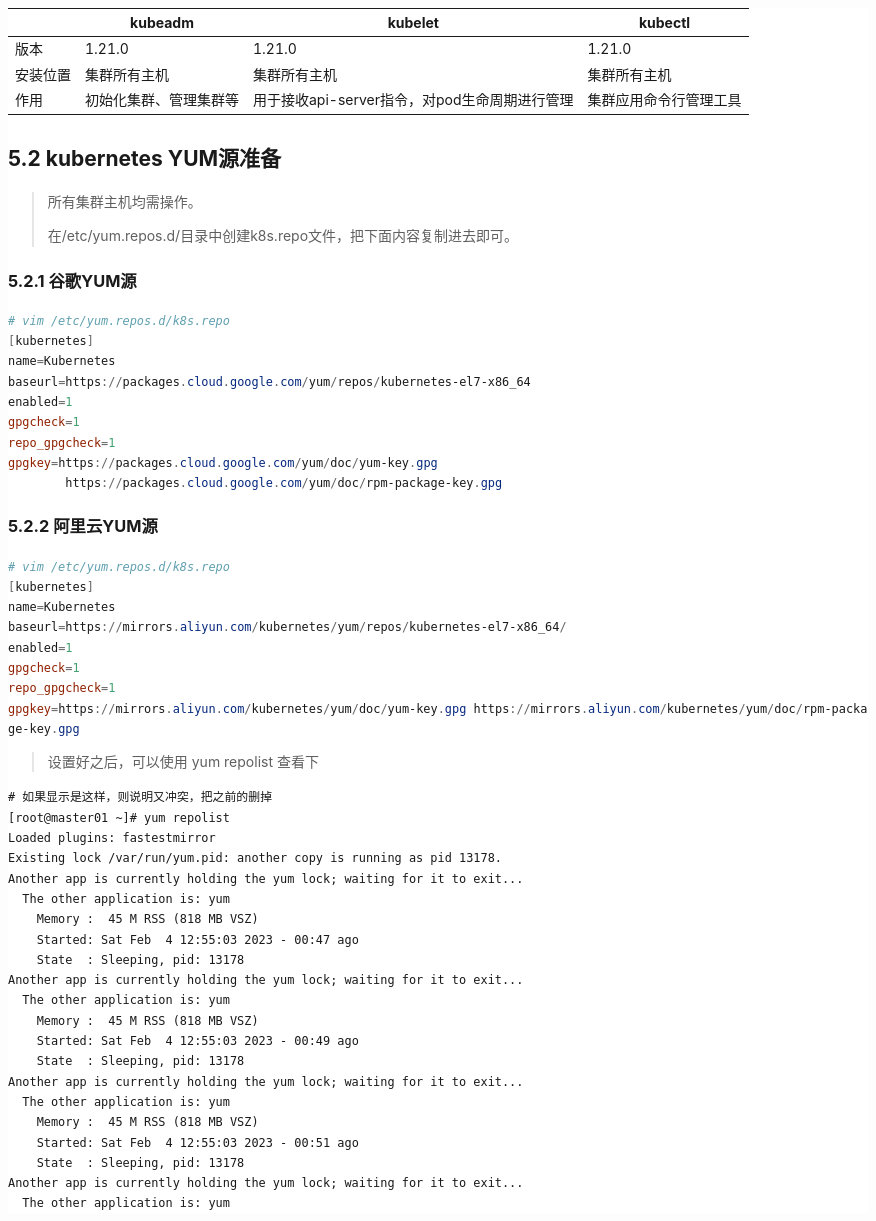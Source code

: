 |          | kubeadm                | kubelet                                       | kubectl                |
| -------- | ---------------------- | --------------------------------------------- | ---------------------- |
| 版本     | 1.21.0                 | 1.21.0                                        | 1.21.0                 |
| 安装位置 | 集群所有主机           | 集群所有主机                                  | 集群所有主机           |
| 作用     | 初始化集群、管理集群等 | 用于接收api-server指令，对pod生命周期进行管理 | 集群应用命令行管理工具 |

## 5.2 kubernetes YUM源准备

> 所有集群主机均需操作。
>
> 在/etc/yum.repos.d/目录中创建k8s.repo文件，把下面内容复制进去即可。

### 5.2.1 谷歌YUM源

~~~powershell
# vim /etc/yum.repos.d/k8s.repo
[kubernetes]
name=Kubernetes
baseurl=https://packages.cloud.google.com/yum/repos/kubernetes-el7-x86_64
enabled=1
gpgcheck=1
repo_gpgcheck=1
gpgkey=https://packages.cloud.google.com/yum/doc/yum-key.gpg
        https://packages.cloud.google.com/yum/doc/rpm-package-key.gpg
~~~

### 5.2.2 阿里云YUM源

~~~powershell
# vim /etc/yum.repos.d/k8s.repo
[kubernetes]
name=Kubernetes
baseurl=https://mirrors.aliyun.com/kubernetes/yum/repos/kubernetes-el7-x86_64/
enabled=1
gpgcheck=1
repo_gpgcheck=1
gpgkey=https://mirrors.aliyun.com/kubernetes/yum/doc/yum-key.gpg https://mirrors.aliyun.com/kubernetes/yum/doc/rpm-package-key.gpg
~~~

> 设置好之后，可以使用 yum repolist 查看下

```shell
# 如果显示是这样，则说明又冲突，把之前的删掉
[root@master01 ~]# yum repolist
Loaded plugins: fastestmirror
Existing lock /var/run/yum.pid: another copy is running as pid 13178.
Another app is currently holding the yum lock; waiting for it to exit...
  The other application is: yum
    Memory :  45 M RSS (818 MB VSZ)
    Started: Sat Feb  4 12:55:03 2023 - 00:47 ago
    State  : Sleeping, pid: 13178
Another app is currently holding the yum lock; waiting for it to exit...
  The other application is: yum
    Memory :  45 M RSS (818 MB VSZ)
    Started: Sat Feb  4 12:55:03 2023 - 00:49 ago
    State  : Sleeping, pid: 13178
Another app is currently holding the yum lock; waiting for it to exit...
  The other application is: yum
    Memory :  45 M RSS (818 MB VSZ)
    Started: Sat Feb  4 12:55:03 2023 - 00:51 ago
    State  : Sleeping, pid: 13178
Another app is currently holding the yum lock; waiting for it to exit...
  The other application is: yum
```